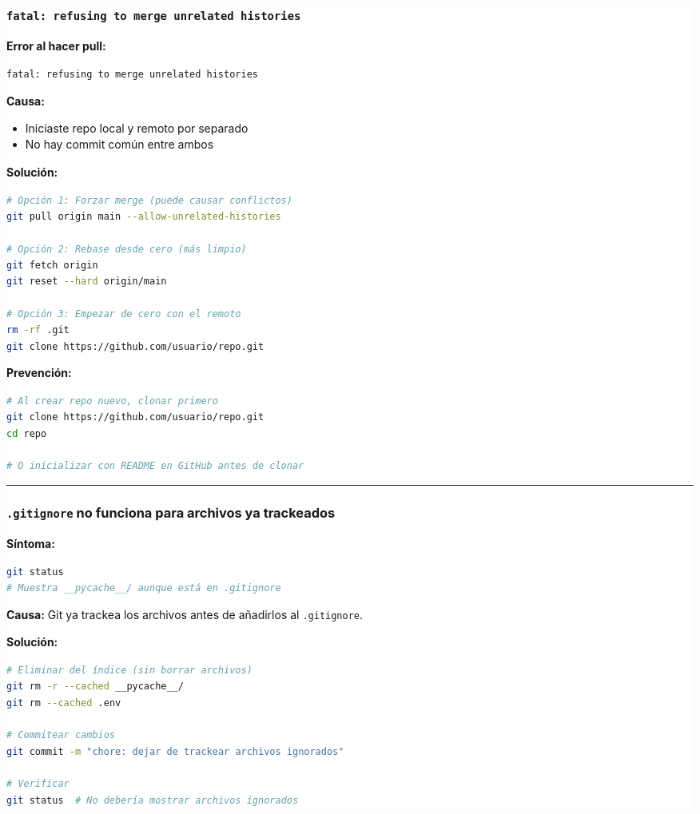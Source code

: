 
### `fatal: refusing to merge unrelated histories`

**Error al hacer pull:**
```
fatal: refusing to merge unrelated histories
```

**Causa:**
- Iniciaste repo local y remoto por separado
- No hay commit común entre ambos

**Solución:**
```bash
# Opción 1: Forzar merge (puede causar conflictos)
git pull origin main --allow-unrelated-histories

# Opción 2: Rebase desde cero (más limpio)
git fetch origin
git reset --hard origin/main

# Opción 3: Empezar de cero con el remoto
rm -rf .git
git clone https://github.com/usuario/repo.git
```

**Prevención:**
```bash
# Al crear repo nuevo, clonar primero
git clone https://github.com/usuario/repo.git
cd repo

# O inicializar con README en GitHub antes de clonar
```

---

### `.gitignore` no funciona para archivos ya trackeados

**Síntoma:**
```bash
git status
# Muestra __pycache__/ aunque está en .gitignore
```

**Causa:**
Git ya trackea los archivos antes de añadirlos al `.gitignore`.

**Solución:**
```bash
# Eliminar del índice (sin borrar archivos)
git rm -r --cached __pycache__/
git rm --cached .env

# Commitear cambios
git commit -m "chore: dejar de trackear archivos ignorados"

# Verificar
git status  # No debería mostrar archivos ignorados
```
